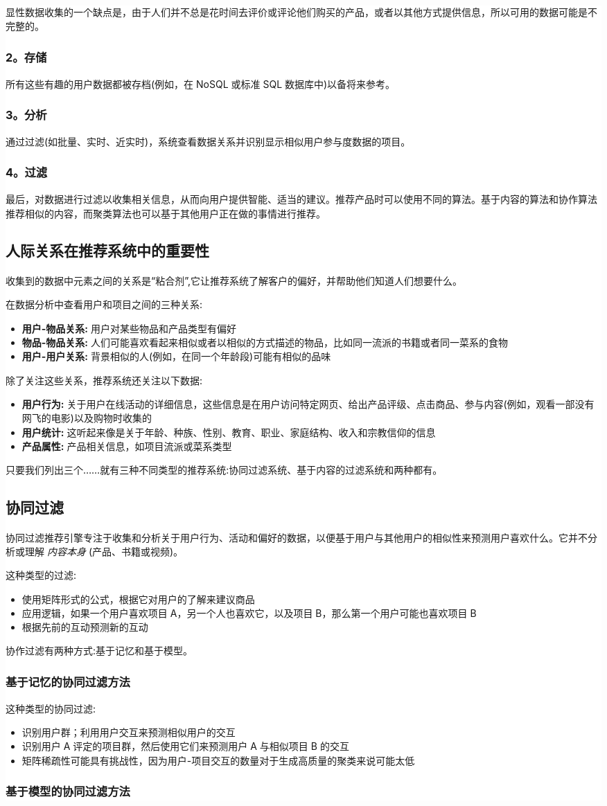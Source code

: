 显性数据收集的一个缺点是，由于人们并不总是花时间去评价或评论他们购买的产品，或者以其他方式提供信息，所以可用的数据可能是不完整的。

### [](#2-storage)2。存储

所有这些有趣的用户数据都被存档(例如，在 NoSQL 或标准 SQL 数据库中)以备将来参考。

### [](#3-analysis)3。分析

通过过滤(如批量、实时、近实时)，系统查看数据关系并识别显示相似用户参与度数据的项目。

### [](#4-filtering)4。过滤

最后，对数据进行过滤以收集相关信息，从而向用户提供智能、适当的建议。推荐产品时可以使用不同的算法。基于内容的算法和协作算法推荐相似的内容，而聚类算法也可以基于其他用户正在做的事情进行推荐。

## [](#the-importance-of-relationships-in-a-recommendation-system)人际关系在推荐系统中的重要性

收集到的数据中元素之间的关系是“粘合剂”,它让推荐系统了解客户的偏好，并帮助他们知道人们想要什么。

在数据分析中查看用户和项目之间的三种关系:

*   **用户-物品关系:** 用户对某些物品和产品类型有偏好
*   **物品-物品关系:** 人们可能喜欢看起来相似或者以相似的方式描述的物品，比如同一流派的书籍或者同一菜系的食物
*   **用户-用户关系:** 背景相似的人(例如，在同一个年龄段)可能有相似的品味

除了关注这些关系，推荐系统还关注以下数据:

*   **用户行为:** 关于用户在线活动的详细信息，这些信息是在用户访问特定网页、给出产品评级、点击商品、参与内容(例如，观看一部没有网飞的电影)以及购物时收集的
*   **用户统计:** 这听起来像是关于年龄、种族、性别、教育、职业、家庭结构、收入和宗教信仰的信息
*   **产品属性:** 产品相关信息，如项目流派或菜系类型

只要我们列出三个……就有三种不同类型的推荐系统:协同过滤系统、基于内容的过滤系统和两种都有。

## [](#collaborative-filtering)协同过滤

协同过滤推荐引擎专注于收集和分析关于用户行为、活动和偏好的数据，以便基于用户与其他用户的相似性来预测用户喜欢什么。它并不分析或理解 *内容本身* (产品、书籍或视频)。

这种类型的过滤:

*   使用矩阵形式的公式，根据它对用户的了解来建议商品
*   应用逻辑，如果一个用户喜欢项目 A，另一个人也喜欢它，以及项目 B，那么第一个用户可能也喜欢项目 B
*   根据先前的互动预测新的互动

协作过滤有两种方式:基于记忆和基于模型。

### [](#memory-based-collaborative-filtering-methods)基于记忆的协同过滤方法

这种类型的协同过滤:

*   识别用户群；利用用户交互来预测相似用户的交互
*   识别用户 A 评定的项目群，然后使用它们来预测用户 A 与相似项目 B 的交互
*   矩阵稀疏性可能具有挑战性，因为用户-项目交互的数量对于生成高质量的聚类来说可能太低

### [](#model-based-collaborative-filtering-methods)基于模型的协同过滤方法
